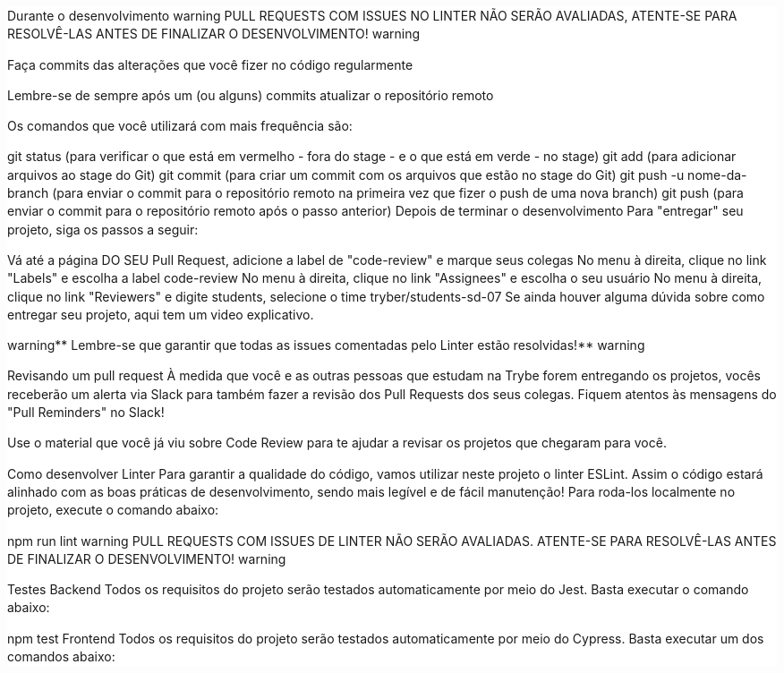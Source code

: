 Durante o desenvolvimento
warning PULL REQUESTS COM ISSUES NO LINTER NÃO SERÃO AVALIADAS, ATENTE-SE PARA RESOLVÊ-LAS ANTES DE FINALIZAR O DESENVOLVIMENTO! warning

Faça commits das alterações que você fizer no código regularmente

Lembre-se de sempre após um (ou alguns) commits atualizar o repositório remoto

Os comandos que você utilizará com mais frequência são:

git status (para verificar o que está em vermelho - fora do stage - e o que está em verde - no stage)
git add (para adicionar arquivos ao stage do Git)
git commit (para criar um commit com os arquivos que estão no stage do Git)
git push -u nome-da-branch (para enviar o commit para o repositório remoto na primeira vez que fizer o push de uma nova branch)
git push (para enviar o commit para o repositório remoto após o passo anterior)
Depois de terminar o desenvolvimento
Para "entregar" seu projeto, siga os passos a seguir:

Vá até a página DO SEU Pull Request, adicione a label de "code-review" e marque seus colegas
No menu à direita, clique no link "Labels" e escolha a label code-review
No menu à direita, clique no link "Assignees" e escolha o seu usuário
No menu à direita, clique no link "Reviewers" e digite students, selecione o time tryber/students-sd-07
Se ainda houver alguma dúvida sobre como entregar seu projeto, aqui tem um video explicativo.

warning** Lembre-se que garantir que todas as issues comentadas pelo Linter estão resolvidas!** warning

Revisando um pull request
À medida que você e as outras pessoas que estudam na Trybe forem entregando os projetos, vocês receberão um alerta via Slack para também fazer a revisão dos Pull Requests dos seus colegas. Fiquem atentos às mensagens do "Pull Reminders" no Slack!

Use o material que você já viu sobre Code Review para te ajudar a revisar os projetos que chegaram para você.

Como desenvolver
Linter
Para garantir a qualidade do código, vamos utilizar neste projeto o linter ESLint. Assim o código estará alinhado com as boas práticas de desenvolvimento, sendo mais legível e de fácil manutenção! Para roda-los localmente no projeto, execute o comando abaixo:

npm run lint
warning PULL REQUESTS COM ISSUES DE LINTER NÃO SERÃO AVALIADAS. ATENTE-SE PARA RESOLVÊ-LAS ANTES DE FINALIZAR O DESENVOLVIMENTO! warning

Testes
Backend
Todos os requisitos do projeto serão testados automaticamente por meio do Jest. Basta executar o comando abaixo:

npm test
Frontend
Todos os requisitos do projeto serão testados automaticamente por meio do Cypress. Basta executar um dos comandos abaixo:
